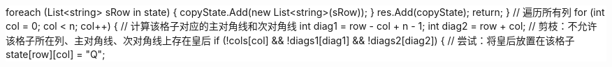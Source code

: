 <a id="__codelineno-3-7" name="__codelineno-3-7" href="#__codelineno-3-7"></a><span class="w">        </span><span class="k">foreach</span><span class="w"> </span><span class="p">(</span><span class="n">List</span><span class="o">&lt;</span><span class="kt">string</span><span class="o">&gt;</span><span class="w"> </span><span class="n">sRow</span><span class="w"> </span><span class="k">in</span><span class="w"> </span><span class="n">state</span><span class="p">)</span><span class="w"> </span><span class="p">{</span>
<a id="__codelineno-3-8" name="__codelineno-3-8" href="#__codelineno-3-8"></a><span class="w">            </span><span class="n">copyState</span><span class="p">.</span><span class="n">Add</span><span class="p">(</span><span class="k">new</span><span class="w"> </span><span class="n">List</span><span class="o">&lt;</span><span class="kt">string</span><span class="o">&gt;</span><span class="p">(</span><span class="n">sRow</span><span class="p">));</span>
<a id="__codelineno-3-9" name="__codelineno-3-9" href="#__codelineno-3-9"></a><span class="w">        </span><span class="p">}</span>
<a id="__codelineno-3-10" name="__codelineno-3-10" href="#__codelineno-3-10"></a><span class="w">        </span><span class="n">res</span><span class="p">.</span><span class="n">Add</span><span class="p">(</span><span class="n">copyState</span><span class="p">);</span>
<a id="__codelineno-3-11" name="__codelineno-3-11" href="#__codelineno-3-11"></a><span class="w">        </span><span class="k">return</span><span class="p">;</span>
<a id="__codelineno-3-12" name="__codelineno-3-12" href="#__codelineno-3-12"></a><span class="w">    </span><span class="p">}</span>
<a id="__codelineno-3-13" name="__codelineno-3-13" href="#__codelineno-3-13"></a><span class="w">    </span><span class="c1">// 遍历所有列</span>
<a id="__codelineno-3-14" name="__codelineno-3-14" href="#__codelineno-3-14"></a><span class="w">    </span><span class="k">for</span><span class="w"> </span><span class="p">(</span><span class="kt">int</span><span class="w"> </span><span class="n">col</span><span class="w"> </span><span class="o">=</span><span class="w"> </span><span class="m">0</span><span class="p">;</span><span class="w"> </span><span class="n">col</span><span class="w"> </span><span class="o">&lt;</span><span class="w"> </span><span class="n">n</span><span class="p">;</span><span class="w"> </span><span class="n">col</span><span class="o">++</span><span class="p">)</span><span class="w"> </span><span class="p">{</span>
<a id="__codelineno-3-15" name="__codelineno-3-15" href="#__codelineno-3-15"></a><span class="w">        </span><span class="c1">// 计算该格子对应的主对角线和次对角线</span>
<a id="__codelineno-3-16" name="__codelineno-3-16" href="#__codelineno-3-16"></a><span class="w">        </span><span class="kt">int</span><span class="w"> </span><span class="n">diag1</span><span class="w"> </span><span class="o">=</span><span class="w"> </span><span class="n">row</span><span class="w"> </span><span class="o">-</span><span class="w"> </span><span class="n">col</span><span class="w"> </span><span class="o">+</span><span class="w"> </span><span class="n">n</span><span class="w"> </span><span class="o">-</span><span class="w"> </span><span class="m">1</span><span class="p">;</span>
<a id="__codelineno-3-17" name="__codelineno-3-17" href="#__codelineno-3-17"></a><span class="w">        </span><span class="kt">int</span><span class="w"> </span><span class="n">diag2</span><span class="w"> </span><span class="o">=</span><span class="w"> </span><span class="n">row</span><span class="w"> </span><span class="o">+</span><span class="w"> </span><span class="n">col</span><span class="p">;</span>
<a id="__codelineno-3-18" name="__codelineno-3-18" href="#__codelineno-3-18"></a><span class="w">        </span><span class="c1">// 剪枝：不允许该格子所在列、主对角线、次对角线上存在皇后</span>
<a id="__codelineno-3-19" name="__codelineno-3-19" href="#__codelineno-3-19"></a><span class="w">        </span><span class="k">if</span><span class="w"> </span><span class="p">(</span><span class="o">!</span><span class="n">cols</span><span class="p">[</span><span class="n">col</span><span class="p">]</span><span class="w"> </span><span class="o">&amp;&amp;</span><span class="w"> </span><span class="o">!</span><span class="n">diags1</span><span class="p">[</span><span class="n">diag1</span><span class="p">]</span><span class="w"> </span><span class="o">&amp;&amp;</span><span class="w"> </span><span class="o">!</span><span class="n">diags2</span><span class="p">[</span><span class="n">diag2</span><span class="p">])</span><span class="w"> </span><span class="p">{</span>
<a id="__codelineno-3-20" name="__codelineno-3-20" href="#__codelineno-3-20"></a><span class="w">            </span><span class="c1">// 尝试：将皇后放置在该格子</span>
<a id="__codelineno-3-21" name="__codelineno-3-21" href="#__codelineno-3-21"></a><span class="w">            </span><span class="n">state</span><span class="p">[</span><span class="n">row</span><span class="p">][</span><span class="n">col</span><span class="p">]</span><span class="w"> </span><span class="o">=</span><span class="w"> </span><span class="s">"Q"</span><span class="p">;</span>